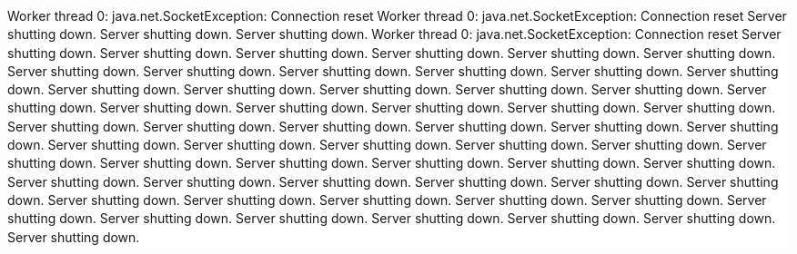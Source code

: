 Worker thread 0: java.net.SocketException: Connection reset
Worker thread 0: java.net.SocketException: Connection reset
Server shutting down.
Server shutting down.
Server shutting down.
Worker thread 0: java.net.SocketException: Connection reset
Server shutting down.
Server shutting down.
Server shutting down.
Server shutting down.
Server shutting down.
Server shutting down.
Server shutting down.
Server shutting down.
Server shutting down.
Server shutting down.
Server shutting down.
Server shutting down.
Server shutting down.
Server shutting down.
Server shutting down.
Server shutting down.
Server shutting down.
Server shutting down.
Server shutting down.
Server shutting down.
Server shutting down.
Server shutting down.
Server shutting down.
Server shutting down.
Server shutting down.
Server shutting down.
Server shutting down.
Server shutting down.
Server shutting down.
Server shutting down.
Server shutting down.
Server shutting down.
Server shutting down.
Server shutting down.
Server shutting down.
Server shutting down.
Server shutting down.
Server shutting down.
Server shutting down.
Server shutting down.
Server shutting down.
Server shutting down.
Server shutting down.
Server shutting down.
Server shutting down.
Server shutting down.
Server shutting down.
Server shutting down.
Server shutting down.
Server shutting down.
Server shutting down.
Server shutting down.
Server shutting down.
Server shutting down.
Server shutting down.
Server shutting down.
Server shutting down.
Server shutting down.